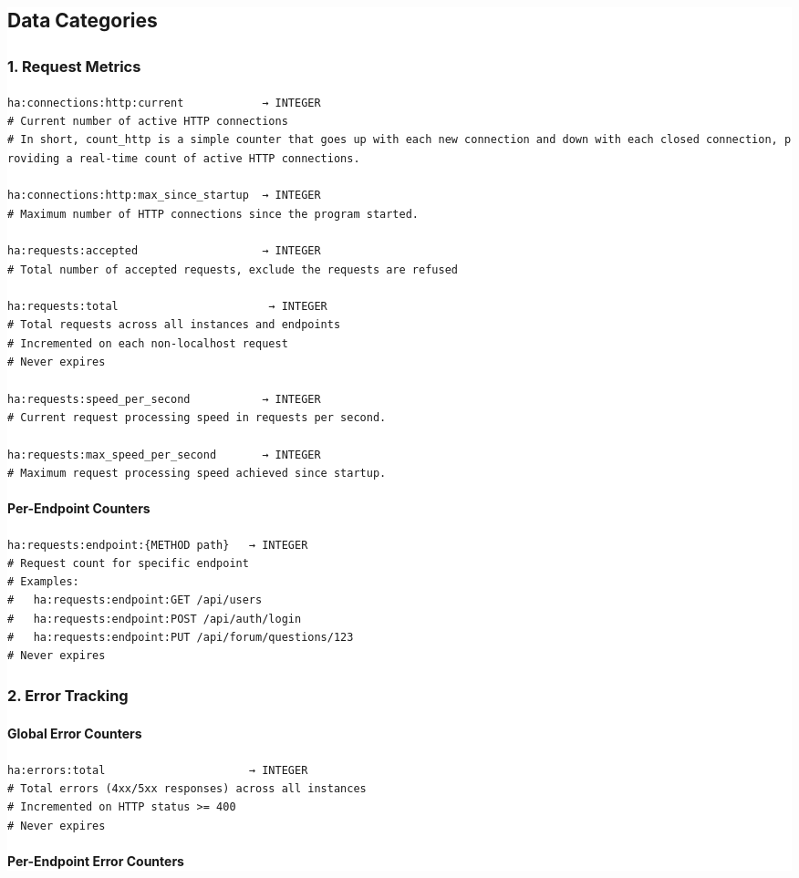 ## Data Categories

### 1. Request Metrics

```redis
ha:connections:http:current            → INTEGER
# Current number of active HTTP connections
# In short, count_http is a simple counter that goes up with each new connection and down with each closed connection, providing a real-time count of active HTTP connections.

ha:connections:http:max_since_startup  → INTEGER
# Maximum number of HTTP connections since the program started.

ha:requests:accepted                   → INTEGER
# Total number of accepted requests, exclude the requests are refused 

ha:requests:total                       → INTEGER
# Total requests across all instances and endpoints
# Incremented on each non-localhost request
# Never expires

ha:requests:speed_per_second           → INTEGER
# Current request processing speed in requests per second.

ha:requests:max_speed_per_second       → INTEGER
# Maximum request processing speed achieved since startup.
```

#### Per-Endpoint Counters

```redis
ha:requests:endpoint:{METHOD path}   → INTEGER
# Request count for specific endpoint
# Examples:
#   ha:requests:endpoint:GET /api/users
#   ha:requests:endpoint:POST /api/auth/login
#   ha:requests:endpoint:PUT /api/forum/questions/123
# Never expires
```

### 2. Error Tracking

#### Global Error Counters

```redis
ha:errors:total                      → INTEGER
# Total errors (4xx/5xx responses) across all instances
# Incremented on HTTP status >= 400
# Never expires
```

#### Per-Endpoint Error Counters
